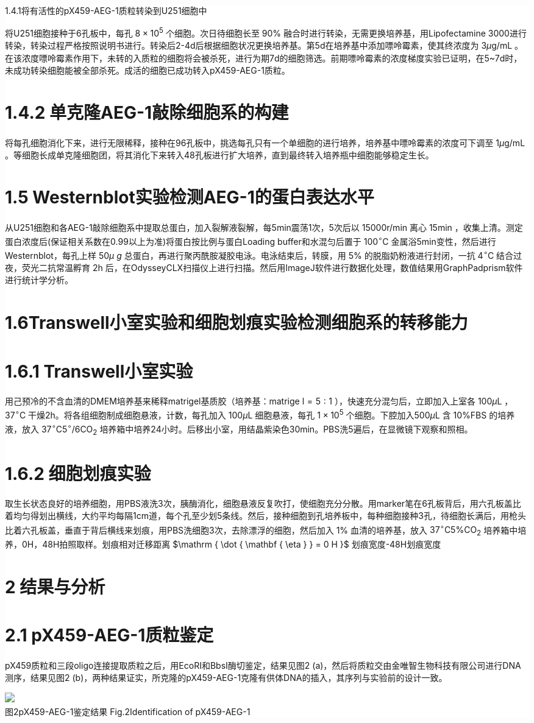 1.4.1将有活性的pX459-AEG-1质粒转染到U251细胞中

将U251细胞接种于6孔板中，每孔 $8 \times 1 0 ^ { 5 }$ 个细胞。次日待细胞长至 $90 \%$ 融合时进行转染，无需更换培养基，用Lipofectamine 3000进行转染，转染过程严格按照说明书进行。转染后2-4d后根据细胞状况更换培养基。第5d在培养基中添加嘌呤霉素，使其终浓度为 $3 \mu \mathrm { g / m L }$ 。在该浓度嘌呤霉素作用下，未转的入质粒的细胞将会被杀死，进行为期7d的细胞筛选。前期嘌呤霉素的浓度梯度实验已证明，在5\~7d时，未成功转染细胞能被全部杀死。成活的细胞已成功转入pX459-AEG-1质粒。

# 1.4.2 单克隆AEG-1敲除细胞系的构建

将每孔细胞消化下来，进行无限稀释，接种在96孔板中，挑选每孔只有一个单细胞的进行培养，培养基中嘌呤霉素的浓度可下调至 $1 \mu \mathrm { g / m L }$ 。等细胞长成单克隆细胞团，将其消化下来转入48孔板进行扩大培养，直到最终转入培养瓶中细胞能够稳定生长。

# 1.5 Westernblot实验检测AEG-1的蛋白表达水平

从U251细胞和各AEG-1敲除细胞系中提取总蛋白，加入裂解液裂解，每5min震荡1次，5次后以 $1 5 0 0 0 \mathrm { r / m i n }$ 离心 $1 5 \mathrm { m i n }$ ，收集上清。测定蛋白浓度后(保证相关系数在0.99以上为准)将蛋白按比例与蛋白Loading buffer和水混匀后置于 $1 0 0 ^ { \circ } \mathrm { C }$ 金属浴5min变性，然后进行Westernblot，每孔上样 $5 0 \mu \ g$ 总蛋白，再进行聚丙酰胺凝胶电泳。电泳结束后，转膜，用 $5 \%$ 的脱脂奶粉液进行封闭，一抗 $4 ^ { \circ } \mathrm { C }$ 结合过夜，荧光二抗常温孵育 $2 \mathrm { h }$ 后，在OdysseyCLX扫描仪上进行扫描。然后用ImageJ软件进行数据化处理，数值结果用GraphPadprism软件进行统计学分析。

# 1.6Transwell小室实验和细胞划痕实验检测细胞系的转移能力

# 1.6.1 Transwell小室实验

用己预冷的不含血清的DMEM培养基来稀释matrigel基质胶（培养基：matrige $\mathsf { l } { = } 5 { : } 1$ ），快速充分混匀后，立即加入上室各 $1 0 0 \mu \mathrm { L }$ ， $3 7 ^ { \circ } \mathrm { C }$ 干燥2h。将各组细胞制成细胞悬液，计数，每孔加入 $1 0 0 \mu \mathrm { L }$ 细胞悬液，每孔 $1 \times 1 0 ^ { 5 }$ 个细胞。下腔加入${ 5 0 0 \mu \mathrm { L } }$ 含 $1 0 \% \mathrm { F B S }$ 的培养液，放入 $3 7 ^ { \circ } \mathrm { C } 5 ^ { \circ } / 6 \mathrm { C O } _ { 2 }$ 培养箱中培养24小时。后移出小室，用结晶紫染色30min。PBS洗5遍后，在显微镜下观察和照相。

# 1.6.2 细胞划痕实验

取生长状态良好的培养细胞，用PBS液洗3次，胰酶消化，细胞悬液反复吹打，使细胞充分分散。用marker笔在6孔板背后，用六孔板盖比着均匀得划出横线，大约平均每隔1cm道，每个孔至少划5条线。然后，接种细胞到孔培养板中，每种细胞接种3孔，待细胞长满后，用枪头比着六孔板盖，垂直于背后横线来划痕，用PBS洗细胞3次，去除漂浮的细胞，然后加入 $1 \%$ 血清的培养基，放入 $3 7 ^ { \circ } \mathrm { C } 5 \% \mathrm { C O } _ { 2 }$ 培养箱中培养，0H，48H拍照取样。划痕相对迁移距离 $\mathrm { \dot { \mathbf { \eta } } = 0 H }$ 划痕宽度-48H划痕宽度

# 2 结果与分析

# 2.1 pX459-AEG-1质粒鉴定

pX459质粒和三段oligo连接提取质粒之后，用EcoRI和BbsI酶切鉴定，结果见图2 (a)，然后将质粒交由金唯智生物科技有限公司进行DNA测序，结果见图2 (b)，两种结果证实，所克隆的pX459-AEG-1克隆有供体DNA的插入，其序列与实验前的设计一致。

![](images/d1bdc73cc74a453d0d2df13db5d7340e507f7a3d909f971d07fc6ed2f2a55645.jpg)  
图2pX459-AEG-1鉴定结果 Fig.2Identification of pX459-AEG-1
